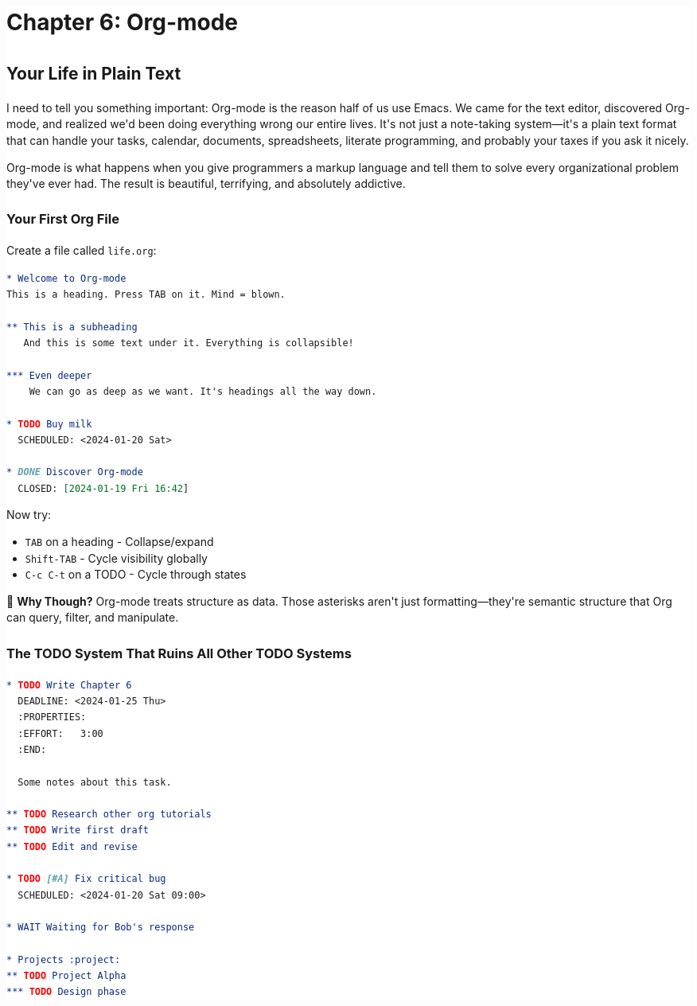 # Chapter 6: Org-mode
## Your Life in Plain Text

I need to tell you something important: Org-mode is the reason half of us use Emacs. We came for the text editor, discovered Org-mode, and realized we'd been doing everything wrong our entire lives. It's not just a note-taking system—it's a plain text format that can handle your tasks, calendar, documents, spreadsheets, literate programming, and probably your taxes if you ask it nicely.

Org-mode is what happens when you give programmers a markup language and tell them to solve every organizational problem they've ever had. The result is beautiful, terrifying, and absolutely addictive.

### Your First Org File

Create a file called `life.org`:

```org
* Welcome to Org-mode
This is a heading. Press TAB on it. Mind = blown.

** This is a subheading
   And this is some text under it. Everything is collapsible!
   
*** Even deeper
    We can go as deep as we want. It's headings all the way down.

* TODO Buy milk
  SCHEDULED: <2024-01-20 Sat>
  
* DONE Discover Org-mode
  CLOSED: [2024-01-19 Fri 16:42]
```

Now try:
- `TAB` on a heading - Collapse/expand
- `Shift-TAB` - Cycle visibility globally
- `C-c C-t` on a TODO - Cycle through states

🤔 **Why Though?** Org-mode treats structure as data. Those asterisks aren't just formatting—they're semantic structure that Org can query, filter, and manipulate.

### The TODO System That Ruins All Other TODO Systems

```org
* TODO Write Chapter 6
  DEADLINE: <2024-01-25 Thu>
  :PROPERTIES:
  :EFFORT:   3:00
  :END:
  
  Some notes about this task.
  
** TODO Research other org tutorials
** TODO Write first draft
** TODO Edit and revise

* TODO [#A] Fix critical bug
  SCHEDULED: <2024-01-20 Sat 09:00>
  
* WAIT Waiting for Bob's response
  
* Projects :project:
** TODO Project Alpha
*** TODO Design phase
```